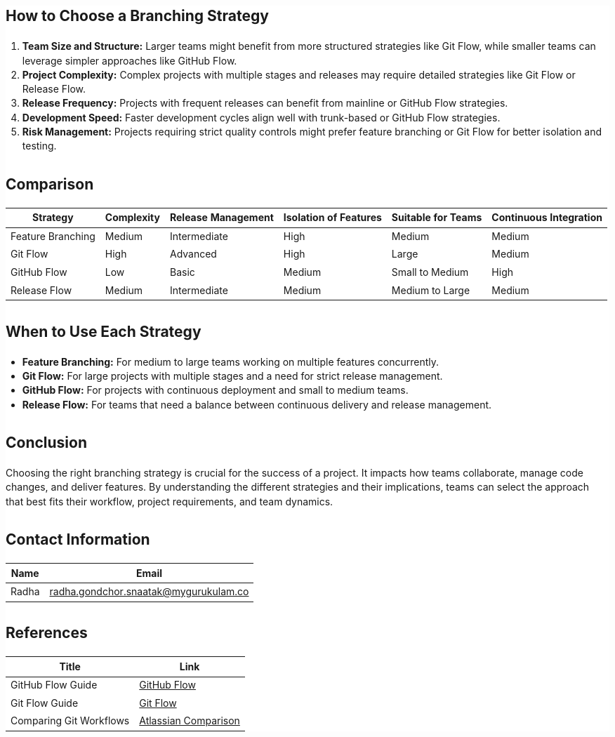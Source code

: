 
## How to Choose a Branching Strategy

1. **Team Size and Structure:** Larger teams might benefit from more structured strategies like Git Flow, while smaller teams can leverage simpler approaches like GitHub Flow.
2. **Project Complexity:** Complex projects with multiple stages and releases may require detailed strategies like Git Flow or Release Flow.
3. **Release Frequency:** Projects with frequent releases can benefit from mainline or GitHub Flow strategies.
4. **Development Speed:** Faster development cycles align well with trunk-based or GitHub Flow strategies.
5. **Risk Management:** Projects requiring strict quality controls might prefer feature branching or Git Flow for better isolation and testing.

## Comparison

| Strategy              | Complexity | Release Management | Isolation of Features | Suitable for Teams | Continuous Integration |
|-----------------------|------------|--------------------|-----------------------|--------------------|------------------------|
| Feature Branching     | Medium     | Intermediate       | High                  | Medium             | Medium                 |
| Git Flow              | High       | Advanced           | High                  | Large              | Medium                 |
| GitHub Flow           | Low        | Basic              | Medium                | Small to Medium    | High                   |
| Release Flow          | Medium     | Intermediate       | Medium                | Medium to Large    | Medium                 |

## When to Use Each Strategy

- **Feature Branching:** For medium to large teams working on multiple features concurrently.
- **Git Flow:** For large projects with multiple stages and a need for strict release management.
- **GitHub Flow:** For projects with continuous deployment and small to medium teams.
- **Release Flow:** For teams that need a balance between continuous delivery and release management.

## Conclusion

Choosing the right branching strategy is crucial for the success of a project. It impacts how teams collaborate, manage code changes, and deliver features. By understanding the different strategies and their implications, teams can select the approach that best fits their workflow, project requirements, and team dynamics.

## Contact Information

| Name          | Email                   |
|---------------|-------------------------|
| Radha       | radha.gondchor.snaatak@mygurukulam.co     |

## References

| Title                                    | Link                                         |
|------------------------------------------|----------------------------------------------|
| GitHub Flow Guide                        | [GitHub Flow](https://guides.github.com/introduction/flow/) |
| Git Flow Guide                           | [Git Flow](https://nvie.com/posts/a-successful-git-branching-model/) |
| Comparing Git Workflows                  | [Atlassian Comparison](https://www.atlassian.com/git/tutorials/comparing-workflows) |
